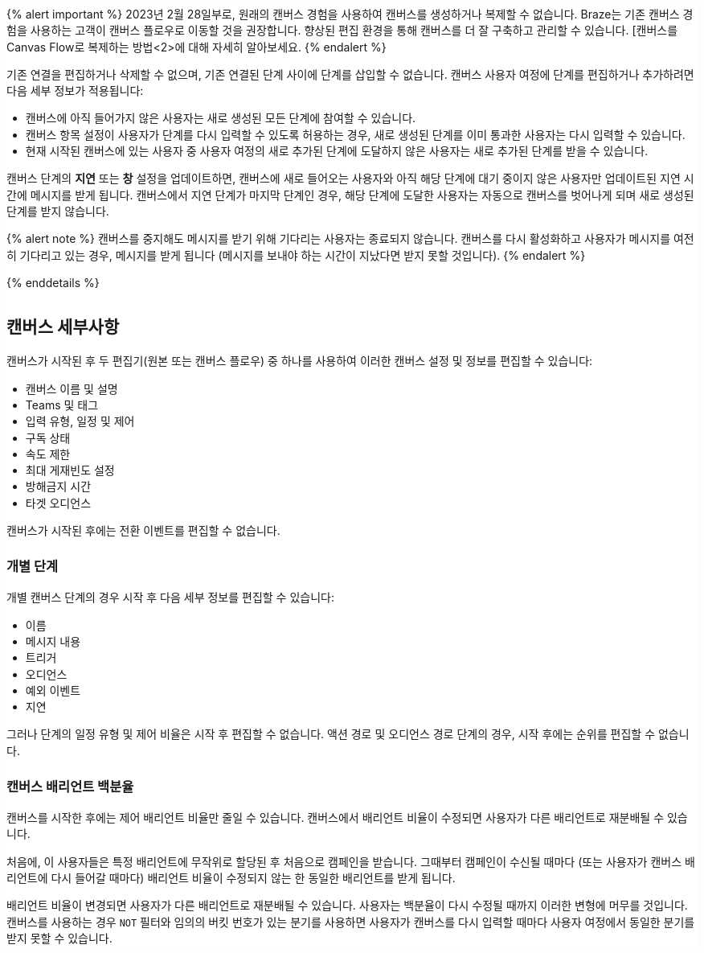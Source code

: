 {% alert important %}
2023년 2월 28일부로, 원래의 캔버스 경험을 사용하여 캔버스를 생성하거나 복제할 수 없습니다. Braze는 기존 캔버스 경험을 사용하는 고객이 캔버스 플로우로 이동할 것을 권장합니다. 향상된 편집 환경을 통해 캔버스를 더 잘 구축하고 관리할 수 있습니다. [캔버스를 Canvas Flow로 복제하는 방법<2>에 대해 자세히 알아보세요.
{% endalert %}

기존 연결을 편집하거나 삭제할 수 없으며, 기존 연결된 단계 사이에 단계를 삽입할 수 없습니다. 캔버스 사용자 여정에 단계를 편집하거나 추가하려면 다음 세부 정보가 적용됩니다:

- 캔버스에 아직 들어가지 않은 사용자는 새로 생성된 모든 단계에 참여할 수 있습니다. 
- 캔버스 항목 설정이 사용자가 단계를 다시 입력할 수 있도록 허용하는 경우, 새로 생성된 단계를 이미 통과한 사용자는 다시 입력할 수 있습니다.
- 현재 시작된 캔버스에 있는 사용자 중 사용자 여정의 새로 추가된 단계에 도달하지 않은 사용자는 새로 추가된 단계를 받을 수 있습니다.

캔버스 단계의 **지연** 또는 **창** 설정을 업데이트하면, 캔버스에 새로 들어오는 사용자와 아직 해당 단계에 대기 중이지 않은 사용자만 업데이트된 지연 시간에 메시지를 받게 됩니다. 캔버스에서 지연 단계가 마지막 단계인 경우, 해당 단계에 도달한 사용자는 자동으로 캔버스를 벗어나게 되며 새로 생성된 단계를 받지 않습니다. 

{% alert note %}
캔버스를 중지해도 메시지를 받기 위해 기다리는 사용자는 종료되지 않습니다. 캔버스를 다시 활성화하고 사용자가 메시지를 여전히 기다리고 있는 경우, 메시지를 받게 됩니다 (메시지를 보내야 하는 시간이 지났다면 받지 못할 것입니다).
{% endalert %}

{% enddetails %}

## 캔버스 세부사항

캔버스가 시작된 후 두 편집기(원본 또는 캔버스 플로우) 중 하나를 사용하여 이러한 캔버스 설정 및 정보를 편집할 수 있습니다: 
* 캔버스 이름 및 설명
* Teams 및 태그
* 입력 유형, 일정 및 제어
* 구독 상태
* 속도 제한
* 최대 게재빈도 설정
* 방해금지 시간
* 타겟 오디언스

캔버스가 시작된 후에는 전환 이벤트를 편집할 수 없습니다.

### 개별 단계

개별 캔버스 단계의 경우 시작 후 다음 세부 정보를 편집할 수 있습니다:
* 이름
* 메시지 내용
* 트리거
* 오디언스
* 예외 이벤트
* 지연

그러나 단계의 일정 유형 및 제어 비율은 시작 후 편집할 수 없습니다. 액션 경로 및 오디언스 경로 단계의 경우, 시작 후에는 순위를 편집할 수 없습니다.

### 캔버스 배리언트 백분율

캔버스를 시작한 후에는 제어 배리언트 비율만 줄일 수 있습니다. 캔버스에서 배리언트 비율이 수정되면 사용자가 다른 배리언트로 재분배될 수 있습니다.

처음에, 이 사용자들은 특정 배리언트에 무작위로 할당된 후 처음으로 캠페인을 받습니다. 그때부터 캠페인이 수신될 때마다 (또는 사용자가 캔버스 배리언트에 다시 들어갈 때마다) 배리언트 비율이 수정되지 않는 한 동일한 배리언트를 받게 됩니다.

배리언트 비율이 변경되면 사용자가 다른 배리언트로 재분배될 수 있습니다. 사용자는 백분율이 다시 수정될 때까지 이러한 변형에 머무를 것입니다. 캔버스를 사용하는 경우 `NOT` 필터와 임의의 버킷 번호가 있는 분기를 사용하면 사용자가 캔버스를 다시 입력할 때마다 사용자 여정에서 동일한 분기를 받지 못할 수 있습니다.
